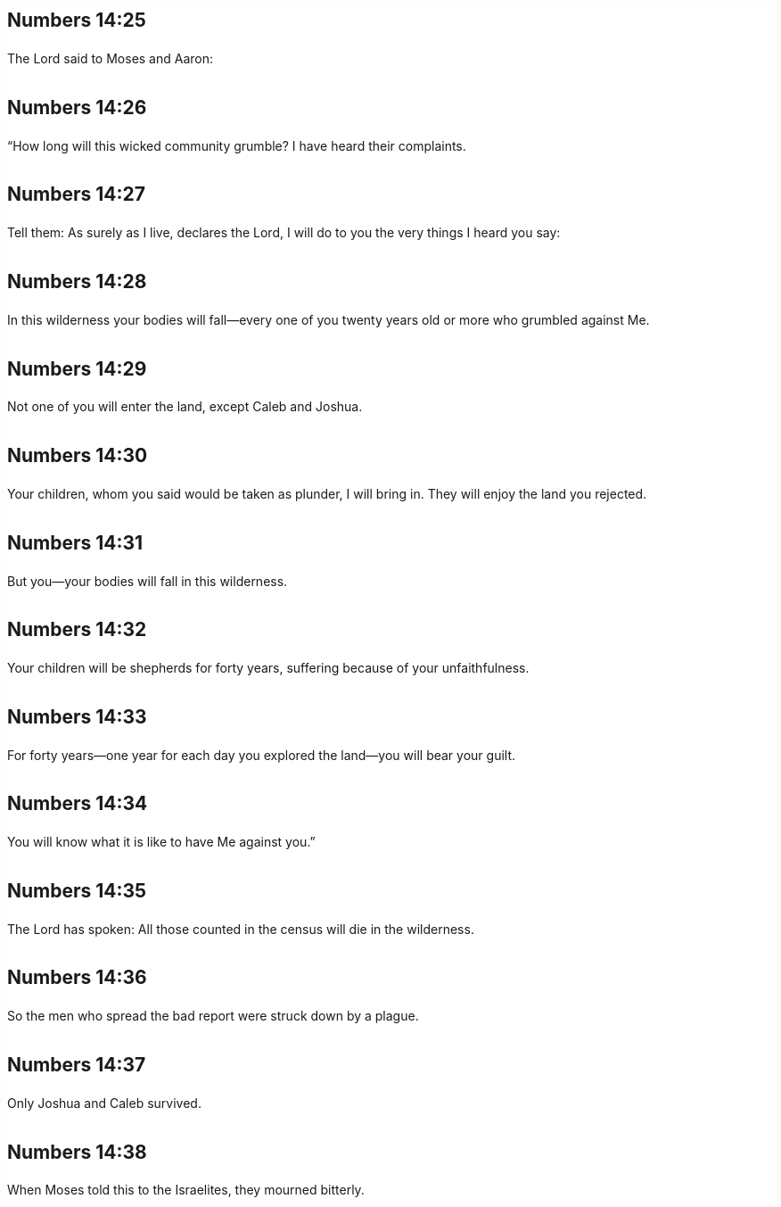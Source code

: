 ## Numbers 14:25
The Lord said to Moses and Aaron:

## Numbers 14:26
“How long will this wicked community grumble? I have heard their complaints.

## Numbers 14:27
Tell them: As surely as I live, declares the Lord, I will do to you the very things I heard you say:

## Numbers 14:28
In this wilderness your bodies will fall—every one of you twenty years old or more who grumbled against Me.

## Numbers 14:29
Not one of you will enter the land, except Caleb and Joshua.

## Numbers 14:30
Your children, whom you said would be taken as plunder, I will bring in. They will enjoy the land you rejected.

## Numbers 14:31
But you—your bodies will fall in this wilderness.

## Numbers 14:32
Your children will be shepherds for forty years, suffering because of your unfaithfulness.

## Numbers 14:33
For forty years—one year for each day you explored the land—you will bear your guilt.

## Numbers 14:34
You will know what it is like to have Me against you.”

## Numbers 14:35
The Lord has spoken: All those counted in the census will die in the wilderness.

## Numbers 14:36
So the men who spread the bad report were struck down by a plague.

## Numbers 14:37
Only Joshua and Caleb survived.

## Numbers 14:38
When Moses told this to the Israelites, they mourned bitterly.
